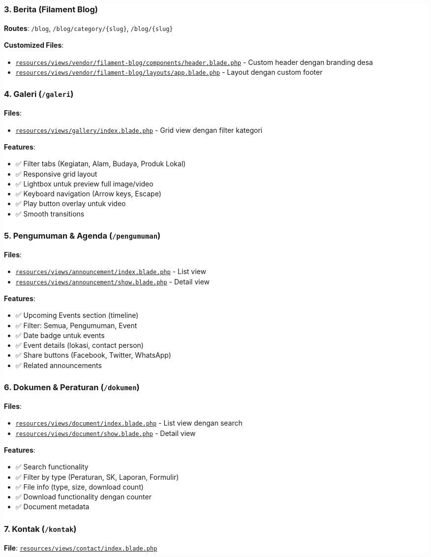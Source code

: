 ### 3. Berita (Filament Blog)
**Routes**: `/blog`, `/blog/category/{slug}`, `/blog/{slug}`

**Customized Files**:
- [`resources/views/vendor/filament-blog/components/header.blade.php`](resources/views/vendor/filament-blog/components/header.blade.php) - Custom header dengan branding desa
- [`resources/views/vendor/filament-blog/layouts/app.blade.php`](resources/views/vendor/filament-blog/layouts/app.blade.php) - Layout dengan custom footer

### 4. Galeri (`/galeri`)
**Files**:
- [`resources/views/gallery/index.blade.php`](resources/views/gallery/index.blade.php) - Grid view dengan filter kategori

**Features**:
- ✅ Filter tabs (Kegiatan, Alam, Budaya, Produk Lokal)
- ✅ Responsive grid layout
- ✅ Lightbox untuk preview full image/video
- ✅ Keyboard navigation (Arrow keys, Escape)
- ✅ Play button overlay untuk video
- ✅ Smooth transitions

### 5. Pengumuman & Agenda (`/pengumuman`)
**Files**:
- [`resources/views/announcement/index.blade.php`](resources/views/announcement/index.blade.php) - List view
- [`resources/views/announcement/show.blade.php`](resources/views/announcement/show.blade.php) - Detail view

**Features**:
- ✅ Upcoming Events section (timeline)
- ✅ Filter: Semua, Pengumuman, Event
- ✅ Date badge untuk events
- ✅ Event details (lokasi, contact person)
- ✅ Share buttons (Facebook, Twitter, WhatsApp)
- ✅ Related announcements

### 6. Dokumen & Peraturan (`/dokumen`)
**Files**:
- [`resources/views/document/index.blade.php`](resources/views/document/index.blade.php) - List view dengan search
- [`resources/views/document/show.blade.php`](resources/views/document/show.blade.php) - Detail view

**Features**:
- ✅ Search functionality
- ✅ Filter by type (Peraturan, SK, Laporan, Formulir)
- ✅ File info (type, size, download count)
- ✅ Download functionality dengan counter
- ✅ Document metadata

### 7. Kontak (`/kontak`)
**File**: [`resources/views/contact/index.blade.php`](resources/views/contact/index.blade.php)
